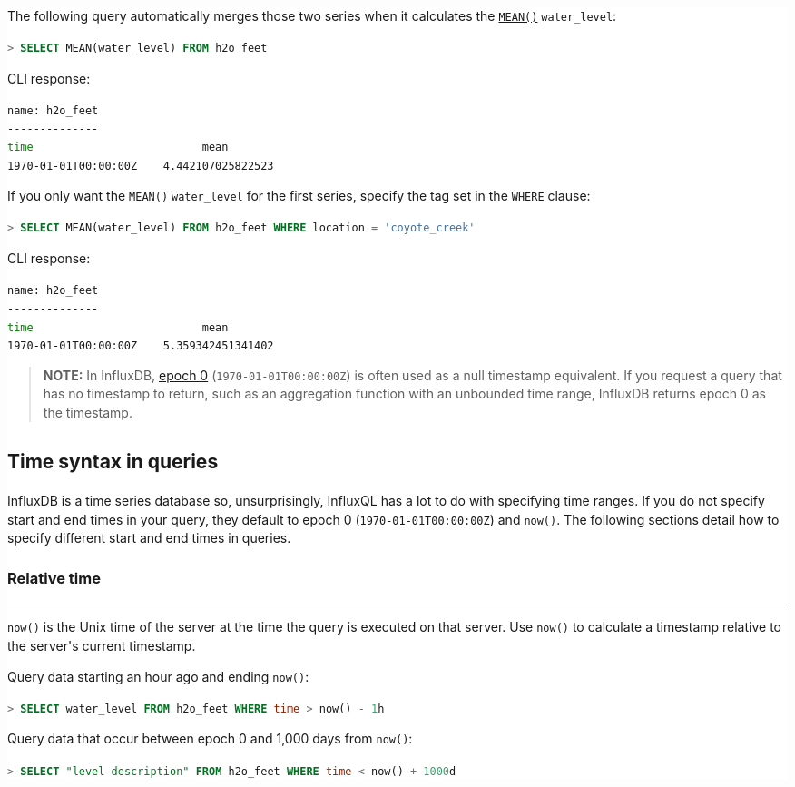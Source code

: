 The following query automatically merges those two series when it calculates the [`MEAN()`](/influxdb/v0.10/query_language/functions/#mean) `water_level`:

```sql
> SELECT MEAN(water_level) FROM h2o_feet
```

CLI response:
```bash
name: h2o_feet
--------------
time			              mean
1970-01-01T00:00:00Z	4.442107025822523
```

If you only want the `MEAN()` `water_level` for the first series, specify the tag set in the `WHERE` clause:
```sql
> SELECT MEAN(water_level) FROM h2o_feet WHERE location = 'coyote_creek'
```

CLI response:
```bash
name: h2o_feet
--------------
time			              mean
1970-01-01T00:00:00Z	5.359342451341402
```

> **NOTE:** In InfluxDB, [epoch 0](https://en.wikipedia.org/wiki/Unix_time) (`1970-01-01T00:00:00Z`) is often used as a null timestamp equivalent.
If you request a query that has no timestamp to return, such as an aggregation function with an unbounded time range, InfluxDB returns epoch 0 as the timestamp.

## Time syntax in queries  
InfluxDB is a time series database so, unsurprisingly, InfluxQL has a lot to do with specifying time ranges.
If you do not specify start and end times in your query, they default to epoch 0 (`1970-01-01T00:00:00Z`) and `now()`.
The following sections detail how to specify different start and end times in queries.

### Relative time
---
`now()` is the Unix time of the server at the time the query is executed on that server.
Use `now()` to calculate a timestamp relative to the server's
current timestamp.

Query data starting an hour ago and ending `now()`:
```sql
> SELECT water_level FROM h2o_feet WHERE time > now() - 1h
```

Query data that occur between epoch 0 and 1,000 days from `now()`:  
```sql
> SELECT "level description" FROM h2o_feet WHERE time < now() + 1000d
```
